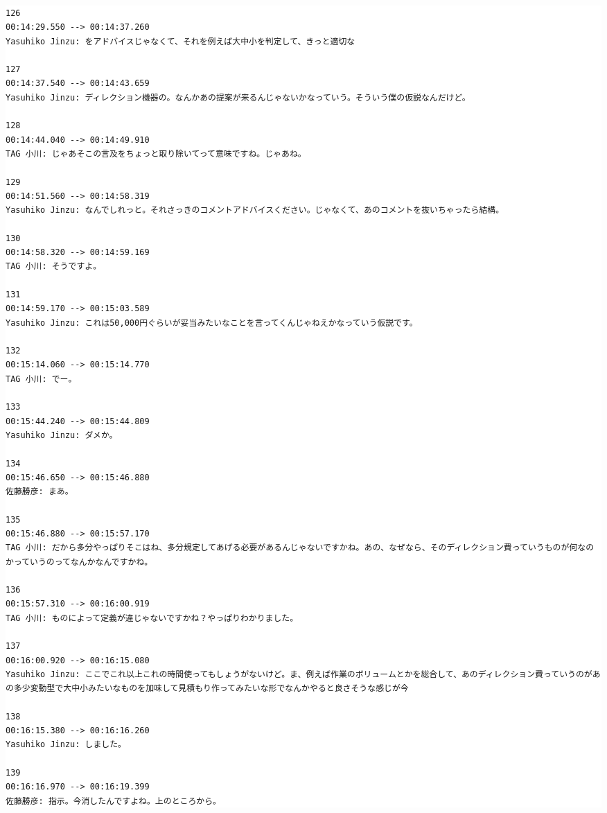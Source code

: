     126
    00:14:29.550 --> 00:14:37.260
    Yasuhiko Jinzu: をアドバイスじゃなくて、それを例えば大中小を判定して、きっと適切な
    
    127
    00:14:37.540 --> 00:14:43.659
    Yasuhiko Jinzu: ディレクション機器の。なんかあの提案が来るんじゃないかなっていう。そういう僕の仮説なんだけど。
    
    128
    00:14:44.040 --> 00:14:49.910
    TAG 小川: じゃあそこの言及をちょっと取り除いてって意味ですね。じゃあね。
    
    129
    00:14:51.560 --> 00:14:58.319
    Yasuhiko Jinzu: なんでしれっと。それさっきのコメントアドバイスください。じゃなくて、あのコメントを抜いちゃったら結構。
    
    130
    00:14:58.320 --> 00:14:59.169
    TAG 小川: そうですよ。
    
    131
    00:14:59.170 --> 00:15:03.589
    Yasuhiko Jinzu: これは50,000円ぐらいが妥当みたいなことを言ってくんじゃねえかなっていう仮説です。
    
    132
    00:15:14.060 --> 00:15:14.770
    TAG 小川: でー。
    
    133
    00:15:44.240 --> 00:15:44.809
    Yasuhiko Jinzu: ダメか。
    
    134
    00:15:46.650 --> 00:15:46.880
    佐藤勝彦: まあ。
    
    135
    00:15:46.880 --> 00:15:57.170
    TAG 小川: だから多分やっぱりそこはね、多分規定してあげる必要があるんじゃないですかね。あの、なぜなら、そのディレクション費っていうものが何なのかっていうのってなんかなんですかね。
    
    136
    00:15:57.310 --> 00:16:00.919
    TAG 小川: ものによって定義が違じゃないですかね？やっぱりわかりました。
    
    137
    00:16:00.920 --> 00:16:15.080
    Yasuhiko Jinzu: ここでこれ以上これの時間使ってもしょうがないけど。ま、例えば作業のボリュームとかを総合して、あのディレクション費っていうのがあの多少変動型で大中小みたいなものを加味して見積もり作ってみたいな形でなんかやると良さそうな感じが今
    
    138
    00:16:15.380 --> 00:16:16.260
    Yasuhiko Jinzu: しました。
    
    139
    00:16:16.970 --> 00:16:19.399
    佐藤勝彦: 指示。今消したんですよね。上のところから。
    